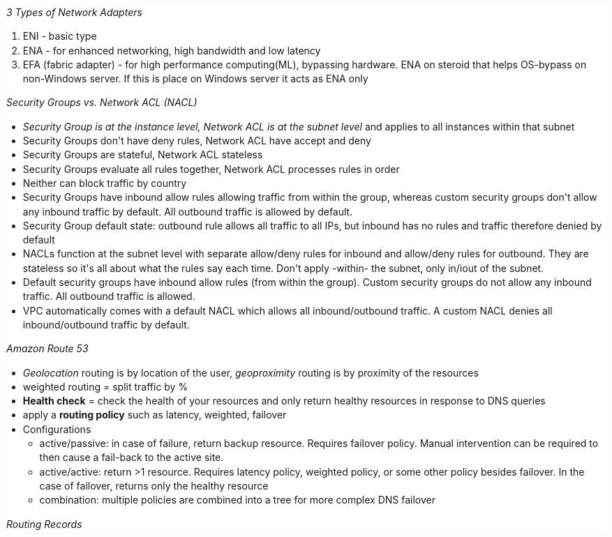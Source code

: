 
*3 Types of Network Adapters*

 1. ENI - basic type
 2. ENA - for enhanced networking, high bandwidth and low latency
 3. EFA (fabric adapter) - for high performance computing(ML), bypassing hardware. ENA on steroid that helps OS-bypass on non-Windows server. If this is place on Windows server it acts as ENA only


*Security Groups vs. Network ACL (NACL)*

  * _Security Group is at the instance level, Network ACL is at the
    subnet level_ and applies to all instances within that subnet
  * Security Groups don't have deny rules, Network ACL have accept and deny
  * Security Groups are stateful, Network ACL stateless
  * Security Groups evaluate all rules together, Network ACL processes
    rules in order
  * Neither can block traffic by country
  * Security Groups have inbound allow rules allowing traffic from
    within the group, whereas custom security groups don't allow any
    inbound traffic by default. All outbound traffic is allowed by default.
  * Security Group default state: outbound rule allows all traffic to
    all IPs, but inbound has no rules and traffic therefore denied by
    default
  * NACLs function at the subnet level with separate allow/deny rules
    for inbound and allow/deny rules for outbound. They are stateless so
    it's all about what the rules say each time.  Don't apply -within-
    the subnet, only in/iout of the subnet.
  * Default security groups have inbound allow rules (from within the
    group). Custom security groups do not allow any inbound traffic. All
    outbound traffic is allowed.
  * VPC automatically comes with a default NACL which allows all
    inbound/outbound traffic. A custom NACL denies all inbound/outbound
    traffic by default.


*Amazon Route 53*

  * _Geolocation_ routing is by location of the
    user, _geoproximity_ routing is by proximity of the resources
  * weighted routing = split traffic by %
  * **Health check** = check the health of your resources and only return
    healthy resources in response to DNS queries
  * apply a **routing policy** such as latency, weighted, failover
  * Configurations
      - active/passive: in case of failure, return backup resource.
        Requires failover policy. Manual intervention can be required to
        then cause a fail-back to the active site. 
      - active/active: return >1 resource. Requires latency policy,
        weighted policy, or some other policy besides failover. In the
        case of failover, returns only the healthy resource
      - combination: multiple policies are combined into a tree for more
        complex DNS failover


*Routing Records*

